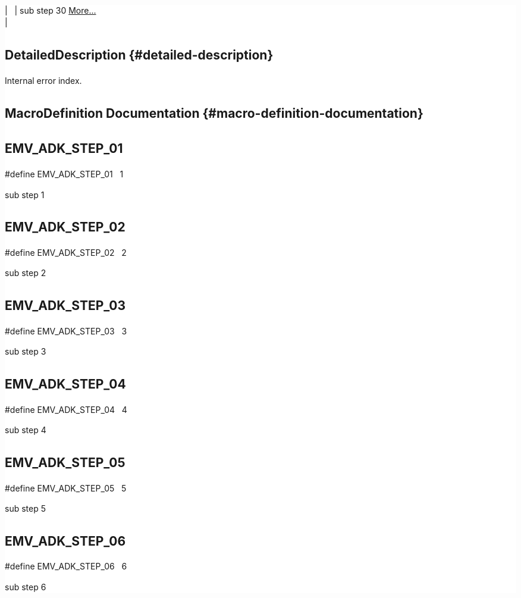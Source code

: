 |   | sub step 30 [More\...](#gacabaf6b5bcc80f8b2c52989ab93d1919)<br/> |

## DetailedDescription {#detailed-description}

Internal error index.

## MacroDefinition Documentation {#macro-definition-documentation}

## EMV_ADK_STEP_01 <a href="#ga4a42e50cb4721b233893ee8255cffec2" id="ga4a42e50cb4721b233893ee8255cffec2"></a>

<p>#define EMV_ADK_STEP_01   1</p>

sub step 1

## EMV_ADK_STEP_02 <a href="#gafd3c0e1bbd8f4845d87e5009ad303723" id="gafd3c0e1bbd8f4845d87e5009ad303723"></a>

<p>#define EMV_ADK_STEP_02   2</p>

sub step 2

## EMV_ADK_STEP_03 <a href="#ga5ff6eb5f9c5c12b6e663fd902eb20362" id="ga5ff6eb5f9c5c12b6e663fd902eb20362"></a>

<p>#define EMV_ADK_STEP_03   3</p>

sub step 3

## EMV_ADK_STEP_04 <a href="#ga9498a8ece888a4a92df3ed479190c724" id="ga9498a8ece888a4a92df3ed479190c724"></a>

<p>#define EMV_ADK_STEP_04   4</p>

sub step 4

## EMV_ADK_STEP_05 <a href="#ga1a6ad6c591dd150761ab4ee50dc941d7" id="ga1a6ad6c591dd150761ab4ee50dc941d7"></a>

<p>#define EMV_ADK_STEP_05   5</p>

sub step 5

## EMV_ADK_STEP_06 <a href="#ga690ec73b6fdd2695883814515de6a5d1" id="ga690ec73b6fdd2695883814515de6a5d1"></a>

<p>#define EMV_ADK_STEP_06   6</p>

sub step 6
